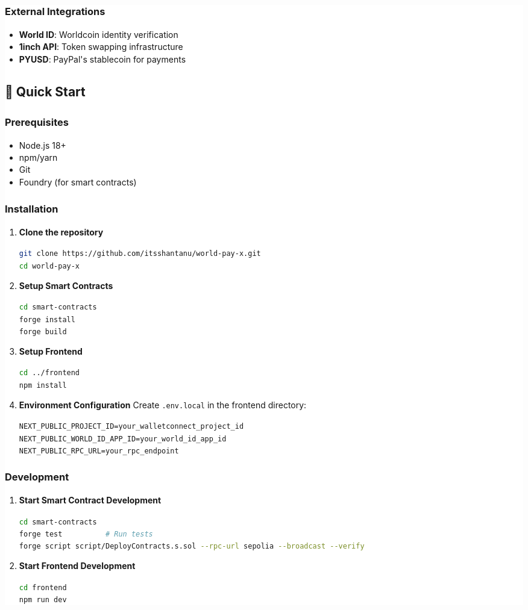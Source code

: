 ### External Integrations
- **World ID**: Worldcoin identity verification
- **1inch API**: Token swapping infrastructure
- **PYUSD**: PayPal's stablecoin for payments

## 🚀 Quick Start

### Prerequisites

- Node.js 18+ 
- npm/yarn
- Git
- Foundry (for smart contracts)

### Installation

1. **Clone the repository**
   ```bash
   git clone https://github.com/itsshantanu/world-pay-x.git
   cd world-pay-x
   ```

2. **Setup Smart Contracts**
   ```bash
   cd smart-contracts
   forge install
   forge build
   ```

3. **Setup Frontend**
   ```bash
   cd ../frontend
   npm install
   ```

4. **Environment Configuration**
   Create `.env.local` in the frontend directory:
   ```env
   NEXT_PUBLIC_PROJECT_ID=your_walletconnect_project_id
   NEXT_PUBLIC_WORLD_ID_APP_ID=your_world_id_app_id
   NEXT_PUBLIC_RPC_URL=your_rpc_endpoint
   ```

### Development

1. **Start Smart Contract Development**
   ```bash
   cd smart-contracts
   forge test          # Run tests
   forge script script/DeployContracts.s.sol --rpc-url sepolia --broadcast --verify
   ```

2. **Start Frontend Development**
   ```bash
   cd frontend
   npm run dev
   ```

